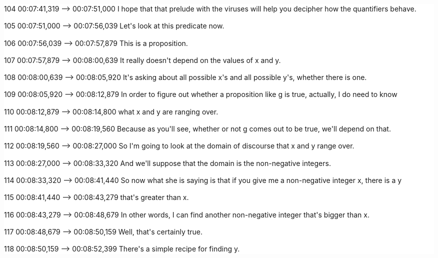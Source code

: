 104
00:07:41,319 --> 00:07:51,000
I hope that that prelude with the viruses will help you decipher how the quantifiers behave.

105
00:07:51,000 --> 00:07:56,039
Let's look at this predicate now.

106
00:07:56,039 --> 00:07:57,879
This is a proposition.

107
00:07:57,879 --> 00:08:00,639
It really doesn't depend on the values of x and y.

108
00:08:00,639 --> 00:08:05,920
It's asking about all possible x's and all possible y's, whether there is one.

109
00:08:05,920 --> 00:08:12,879
In order to figure out whether a proposition like g is true, actually, I do need to know

110
00:08:12,879 --> 00:08:14,800
what x and y are ranging over.

111
00:08:14,800 --> 00:08:19,560
Because as you'll see, whether or not g comes out to be true, we'll depend on that.

112
00:08:19,560 --> 00:08:27,000
So I'm going to look at the domain of discourse that x and y range over.

113
00:08:27,000 --> 00:08:33,320
And we'll suppose that the domain is the non-negative integers.

114
00:08:33,320 --> 00:08:41,440
So now what she is saying is that if you give me a non-negative integer x, there is a y

115
00:08:41,440 --> 00:08:43,279
that's greater than x.

116
00:08:43,279 --> 00:08:48,679
In other words, I can find another non-negative integer that's bigger than x.

117
00:08:48,679 --> 00:08:50,159
Well, that's certainly true.

118
00:08:50,159 --> 00:08:52,399
There's a simple recipe for finding y.
